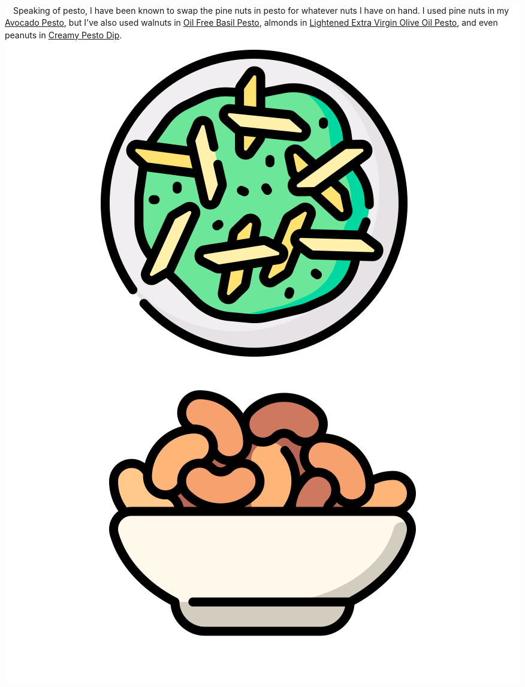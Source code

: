 &emsp;Speaking of pesto, I have been known to swap the pine nuts in pesto for whatever nuts I have on hand.  I used pine nuts in my <a href="/recipes/avocado-pesto">Avocado Pesto</a>, but I've also used walnuts in <a href="/recipes/oil-free-basil-pesto">Oil Free Basil Pesto</a>, almonds in <a href="/recipes/evoo-pesto">Lightened Extra Virgin Olive Oil Pesto</a>, and even peanuts in <a href="/recipes/creamy-pesto">Creamy Pesto Dip</a>.

<center><img src="/assets/Misc/Substitutions/pesto-genovese.png" alt="" class="smaller-image">&emsp;&emsp;<img src="/assets/Misc/Substitutions/nuts (1).png" alt="" class="smaller-image"></center><br>
